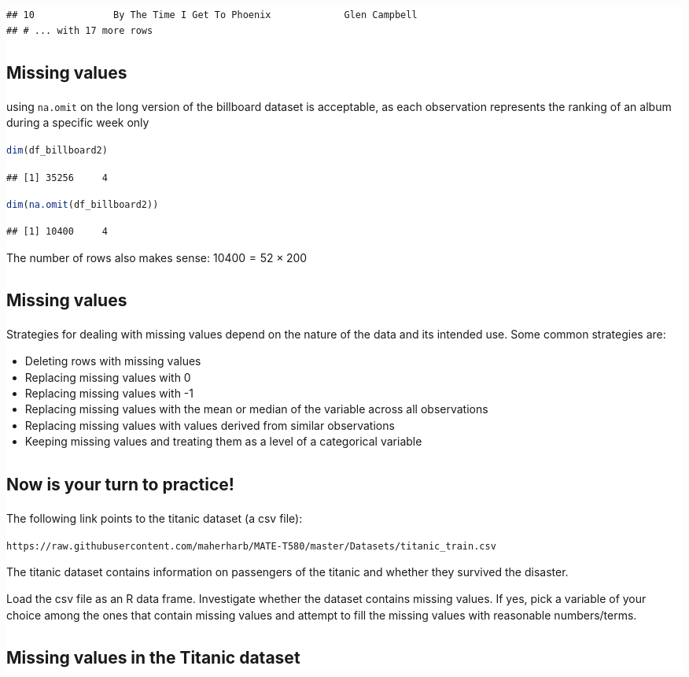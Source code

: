     ## 10              By The Time I Get To Phoenix             Glen Campbell
    ## # ... with 17 more rows

Missing values
--------------

using `na.omit` on the long version of the billboard dataset is acceptable, as each observation represents the ranking of an album during a specific week only

``` r
dim(df_billboard2)
```

    ## [1] 35256     4

``` r
dim(na.omit(df_billboard2))
```

    ## [1] 10400     4

The number of rows also makes sense: 10400 = 52 × 200

Missing values
--------------

Strategies for dealing with missing values depend on the nature of the data and its intended use. Some common strategies are:

-   Deleting rows with missing values
-   Replacing missing values with 0
-   Replacing missing values with -1
-   Replacing missing values with the mean or median of the variable across all observations
-   Replacing missing values with values derived from similar observations
-   Keeping missing values and treating them as a level of a categorical variable

Now is your turn to practice!
-----------------------------

The following link points to the titanic dataset (a csv file):

`https://raw.githubusercontent.com/maherharb/MATE-T580/master/Datasets/titanic_train.csv`

The titanic dataset contains information on passengers of the titanic and whether they survived the disaster.

Load the csv file as an R data frame. Investigate whether the dataset contains missing values. If yes, pick a variable of your choice among the ones that contain missing values and attempt to fill the missing values with reasonable numbers/terms.

Missing values in the Titanic dataset
-------------------------------------
